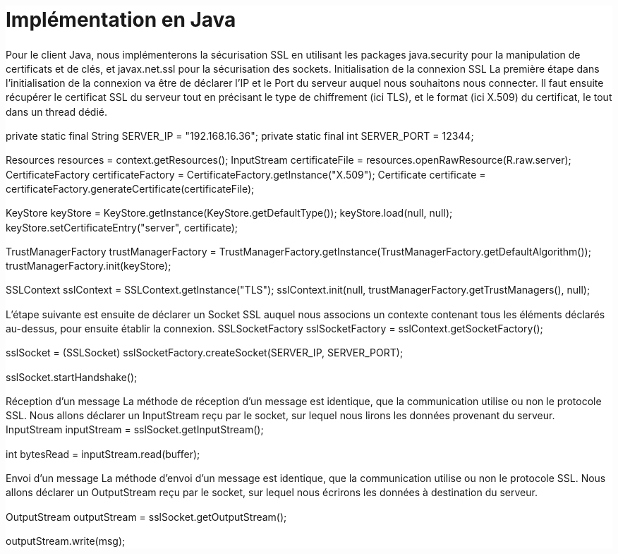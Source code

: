 # Implémentation en Java
Pour le client Java, nous implémenterons la sécurisation SSL en utilisant les packages java.security pour la manipulation de certificats et de clés, et javax.net.ssl pour la sécurisation des sockets.
Initialisation de la connexion SSL
La première étape dans l’initialisation de la connexion va être de déclarer l’IP et le Port du serveur auquel nous souhaitons nous connecter. Il faut ensuite récupérer le certificat SSL du serveur tout en précisant le type de chiffrement (ici TLS), et le format (ici X.509) du certificat, le tout dans un thread dédié.

private static final String SERVER_IP = "192.168.16.36";
private static final int SERVER_PORT = 12344;


Resources resources = context.getResources();
InputStream certificateFile = resources.openRawResource(R.raw.server);
CertificateFactory certificateFactory = CertificateFactory.getInstance("X.509");
Certificate certificate = certificateFactory.generateCertificate(certificateFile);

KeyStore keyStore = KeyStore.getInstance(KeyStore.getDefaultType());
keyStore.load(null, null);
keyStore.setCertificateEntry("server", certificate);

TrustManagerFactory trustManagerFactory = TrustManagerFactory.getInstance(TrustManagerFactory.getDefaultAlgorithm());
trustManagerFactory.init(keyStore);

SSLContext sslContext = SSLContext.getInstance("TLS");
sslContext.init(null, trustManagerFactory.getTrustManagers(), null);




L’étape suivante est ensuite de déclarer un Socket SSL auquel nous associons un contexte contenant tous les éléments déclarés au-dessus, pour ensuite établir la connexion.
SSLSocketFactory sslSocketFactory = sslContext.getSocketFactory();

sslSocket = (SSLSocket) sslSocketFactory.createSocket(SERVER_IP, SERVER_PORT);

sslSocket.startHandshake();


Réception d’un message
La méthode de réception d’un message est identique, que la communication utilise ou non le protocole SSL. Nous allons déclarer un InputStream reçu par le socket, sur lequel nous lirons les données provenant du serveur.
InputStream inputStream = sslSocket.getInputStream();


int bytesRead = inputStream.read(buffer);


Envoi d’un message
La méthode d’envoi d’un message est identique, que la communication utilise ou non le protocole SSL. Nous allons déclarer un OutputStream reçu par le socket, sur lequel nous écrirons les données à destination du serveur.

OutputStream outputStream = sslSocket.getOutputStream();


outputStream.write(msg);



